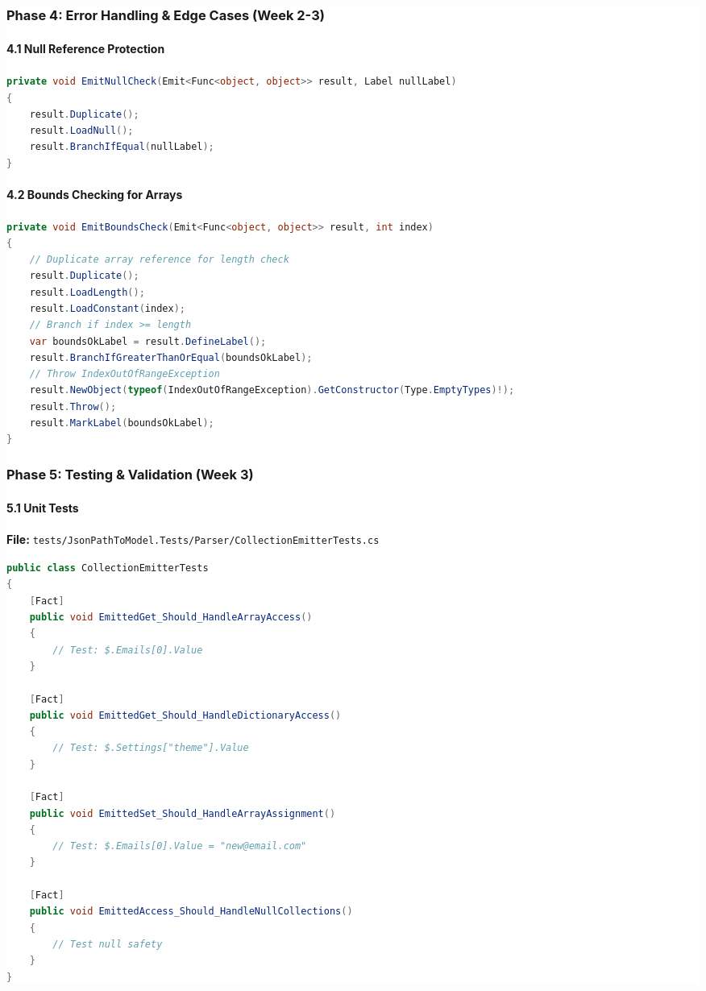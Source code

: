 ### Phase 4: Error Handling & Edge Cases (Week 2-3)

#### 4.1 Null Reference Protection
```csharp
private void EmitNullCheck(Emit<Func<object, object>> result, Label nullLabel)
{
    result.Duplicate();
    result.LoadNull();
    result.BranchIfEqual(nullLabel);
}
```

#### 4.2 Bounds Checking for Arrays
```csharp
private void EmitBoundsCheck(Emit<Func<object, object>> result, int index)
{
    // Duplicate array reference for length check
    result.Duplicate();
    result.LoadLength();
    result.LoadConstant(index);
    // Branch if index >= length
    var boundsOkLabel = result.DefineLabel();
    result.BranchIfGreaterThanOrEqual(boundsOkLabel);
    // Throw IndexOutOfRangeException
    result.NewObject(typeof(IndexOutOfRangeException).GetConstructor(Type.EmptyTypes)!);
    result.Throw();
    result.MarkLabel(boundsOkLabel);
}
```

### Phase 5: Testing & Validation (Week 3)

#### 5.1 Unit Tests
**File:** `tests/JsonPathToModel.Tests/Parser/CollectionEmitterTests.cs`

```csharp
public class CollectionEmitterTests
{
    [Fact] 
    public void EmittedGet_Should_HandleArrayAccess()
    {
        // Test: $.Emails[0].Value
    }
    
    [Fact]
    public void EmittedGet_Should_HandleDictionaryAccess() 
    {
        // Test: $.Settings["theme"].Value
    }
    
    [Fact]
    public void EmittedSet_Should_HandleArrayAssignment()
    {
        // Test: $.Emails[0].Value = "new@email.com"
    }
    
    [Fact]
    public void EmittedAccess_Should_HandleNullCollections()
    {
        // Test null safety
    }
}
```
